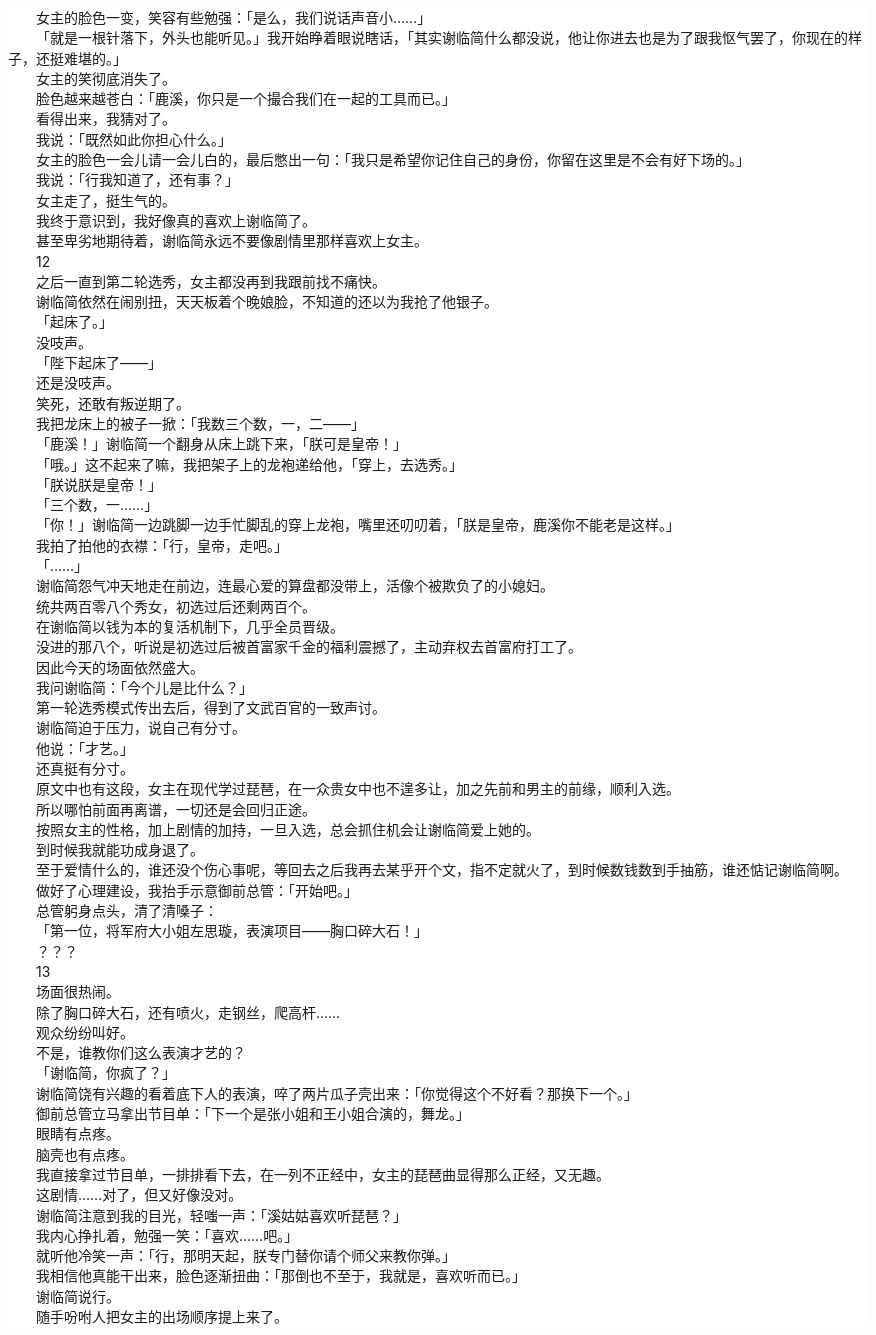 &emsp;&emsp;女主的脸色一变，笑容有些勉强：「是么，我们说话声音小……」  
&emsp;&emsp;「就是一根针落下，外头也能听见。」我开始睁着眼说瞎话，「其实谢临简什么都没说，他让你进去也是为了跟我怄气罢了，你现在的样子，还挺难堪的。」  
&emsp;&emsp;女主的笑彻底消失了。  
&emsp;&emsp;脸色越来越苍白：「鹿溪，你只是一个撮合我们在一起的工具而已。」  
&emsp;&emsp;看得出来，我猜对了。  
&emsp;&emsp;我说：「既然如此你担心什么。」  
&emsp;&emsp;女主的脸色一会儿请一会儿白的，最后憋出一句：「我只是希望你记住自己的身份，你留在这里是不会有好下场的。」  
&emsp;&emsp;我说：「行我知道了，还有事？」  
&emsp;&emsp;女主走了，挺生气的。  
&emsp;&emsp;我终于意识到，我好像真的喜欢上谢临简了。  
&emsp;&emsp;甚至卑劣地期待着，谢临简永远不要像剧情里那样喜欢上女主。  
&emsp;&emsp;12  
&emsp;&emsp;之后一直到第二轮选秀，女主都没再到我跟前找不痛快。  
&emsp;&emsp;谢临简依然在闹别扭，天天板着个晚娘脸，不知道的还以为我抢了他银子。  
&emsp;&emsp;「起床了。」  
&emsp;&emsp;没吱声。  
&emsp;&emsp;「陛下起床了——」  
&emsp;&emsp;还是没吱声。  
&emsp;&emsp;笑死，还敢有叛逆期了。  
&emsp;&emsp;我把龙床上的被子一掀：「我数三个数，一，二——」  
&emsp;&emsp;「鹿溪！」谢临简一个翻身从床上跳下来，「朕可是皇帝！」  
&emsp;&emsp;「哦。」这不起来了嘛，我把架子上的龙袍递给他，「穿上，去选秀。」  
&emsp;&emsp;「朕说朕是皇帝！」  
&emsp;&emsp;「三个数，一……」  
&emsp;&emsp;「你！」谢临简一边跳脚一边手忙脚乱的穿上龙袍，嘴里还叨叨着，「朕是皇帝，鹿溪你不能老是这样。」  
&emsp;&emsp;我拍了拍他的衣襟：「行，皇帝，走吧。」  
&emsp;&emsp;「……」  
&emsp;&emsp;谢临简怨气冲天地走在前边，连最心爱的算盘都没带上，活像个被欺负了的小媳妇。  
&emsp;&emsp;统共两百零八个秀女，初选过后还剩两百个。  
&emsp;&emsp;在谢临简以钱为本的复活机制下，几乎全员晋级。  
&emsp;&emsp;没进的那八个，听说是初选过后被首富家千金的福利震撼了，主动弃权去首富府打工了。  
&emsp;&emsp;因此今天的场面依然盛大。  
&emsp;&emsp;我问谢临简：「今个儿是比什么？」  
&emsp;&emsp;第一轮选秀模式传出去后，得到了文武百官的一致声讨。  
&emsp;&emsp;谢临简迫于压力，说自己有分寸。  
&emsp;&emsp;他说：「才艺。」  
&emsp;&emsp;还真挺有分寸。  
&emsp;&emsp;原文中也有这段，女主在现代学过琵琶，在一众贵女中也不遑多让，加之先前和男主的前缘，顺利入选。  
&emsp;&emsp;所以哪怕前面再离谱，一切还是会回归正途。  
&emsp;&emsp;按照女主的性格，加上剧情的加持，一旦入选，总会抓住机会让谢临简爱上她的。  
&emsp;&emsp;到时候我就能功成身退了。  
&emsp;&emsp;至于爱情什么的，谁还没个伤心事呢，等回去之后我再去某乎开个文，指不定就火了，到时候数钱数到手抽筋，谁还惦记谢临简啊。  
&emsp;&emsp;做好了心理建设，我抬手示意御前总管：「开始吧。」  
&emsp;&emsp;总管躬身点头，清了清嗓子：  
&emsp;&emsp;「第一位，将军府大小姐左思璇，表演项目——胸口碎大石！」  
&emsp;&emsp;？？？  
&emsp;&emsp;13  
&emsp;&emsp;场面很热闹。  
&emsp;&emsp;除了胸口碎大石，还有喷火，走钢丝，爬高杆……  
&emsp;&emsp;观众纷纷叫好。  
&emsp;&emsp;不是，谁教你们这么表演才艺的？  
&emsp;&emsp;「谢临简，你疯了？」  
&emsp;&emsp;谢临简饶有兴趣的看着底下人的表演，啐了两片瓜子壳出来：「你觉得这个不好看？那换下一个。」  
&emsp;&emsp;御前总管立马拿出节目单：「下一个是张小姐和王小姐合演的，舞龙。」  
&emsp;&emsp;眼睛有点疼。  
&emsp;&emsp;脑壳也有点疼。  
&emsp;&emsp;我直接拿过节目单，一排排看下去，在一列不正经中，女主的琵琶曲显得那么正经，又无趣。  
&emsp;&emsp;这剧情……对了，但又好像没对。  
&emsp;&emsp;谢临简注意到我的目光，轻嗤一声：「溪姑姑喜欢听琵琶？」  
&emsp;&emsp;我内心挣扎着，勉强一笑：「喜欢……吧。」  
&emsp;&emsp;就听他冷笑一声：「行，那明天起，朕专门替你请个师父来教你弹。」  
&emsp;&emsp;我相信他真能干出来，脸色逐渐扭曲：「那倒也不至于，我就是，喜欢听而已。」  
&emsp;&emsp;谢临简说行。  
&emsp;&emsp;随手吩咐人把女主的出场顺序提上来了。  